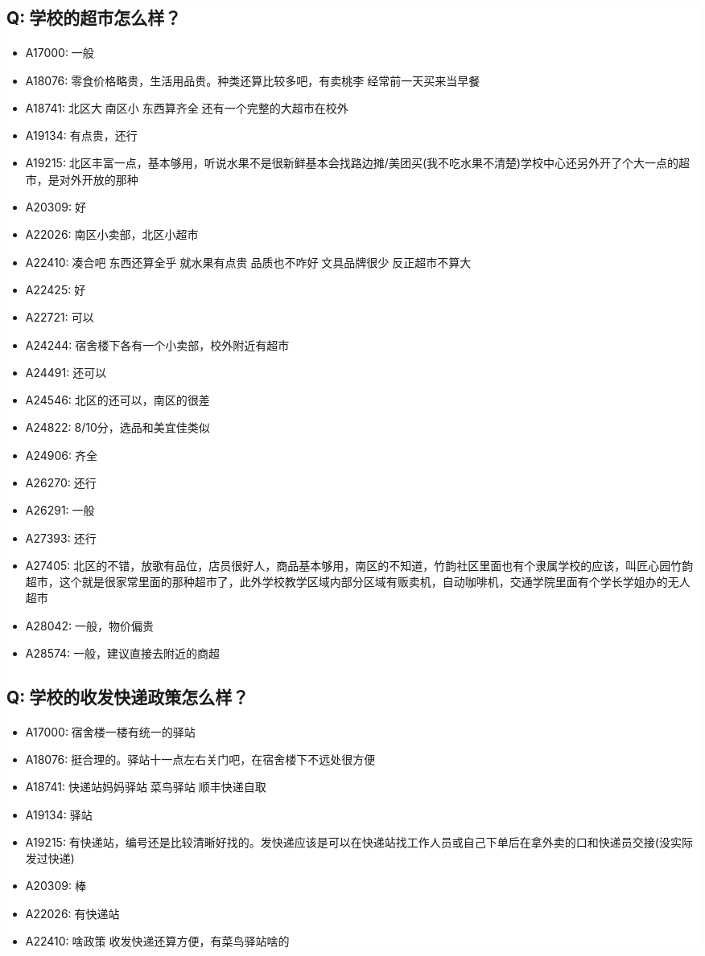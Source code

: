 ## Q: 学校的超市怎么样？

- A17000: 一般

- A18076: 零食价格略贵，生活用品贵。种类还算比较多吧，有卖桃李 经常前一天买来当早餐

- A18741: 北区大 南区小 东西算齐全 还有一个完整的大超市在校外

- A19134: 有点贵，还行

- A19215: 北区丰富一点，基本够用，听说水果不是很新鲜基本会找路边摊/美团买(我不吃水果不清楚)学校中心还另外开了个大一点的超市，是对外开放的那种

- A20309: 好

- A22026: 南区小卖部，北区小超市

- A22410: 凑合吧 东西还算全乎 就水果有点贵 品质也不咋好 文具品牌很少 反正超市不算大

- A22425: 好

- A22721: 可以

- A24244: 宿舍楼下各有一个小卖部，校外附近有超市

- A24491: 还可以

- A24546: 北区的还可以，南区的很差

- A24822: 8/10分，选品和美宜佳类似

- A24906: 齐全

- A26270: 还行

- A26291: 一般

- A27393: 还行

- A27405: 北区的不错，放歌有品位，店员很好人，商品基本够用，南区的不知道，竹韵社区里面也有个隶属学校的应该，叫匠心园竹韵超市，这个就是很家常里面的那种超市了，此外学校教学区域内部分区域有贩卖机，自动咖啡机，交通学院里面有个学长学姐办的无人超市

- A28042: 一般，物价偏贵

- A28574: 一般，建议直接去附近的商超

## Q: 学校的收发快递政策怎么样？

- A17000: 宿舍楼一楼有统一的驿站

- A18076: 挺合理的。驿站十一点左右关门吧，在宿舍楼下不远处很方便

- A18741: 快递站妈妈驿站 菜鸟驿站 顺丰快递自取

- A19134: 驿站

- A19215: 有快递站，编号还是比较清晰好找的。发快递应该是可以在快递站找工作人员或自己下单后在拿外卖的口和快递员交接(没实际发过快递)

- A20309: 棒

- A22026: 有快递站

- A22410: 啥政策 收发快递还算方便，有菜鸟驿站啥的
